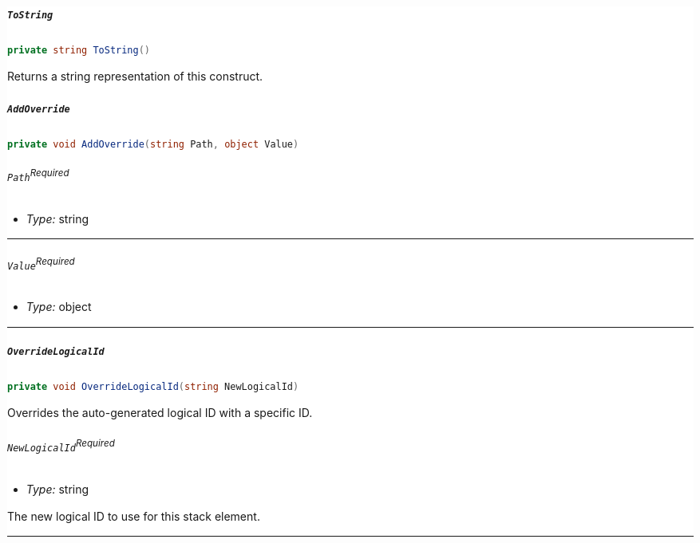 
##### `ToString` <a name="ToString" id="@cdktf/provider-opentelekomcloud.dataOpentelekomcloudTaurusdbMysqlBackupsV3.DataOpentelekomcloudTaurusdbMysqlBackupsV3.toString"></a>

```csharp
private string ToString()
```

Returns a string representation of this construct.

##### `AddOverride` <a name="AddOverride" id="@cdktf/provider-opentelekomcloud.dataOpentelekomcloudTaurusdbMysqlBackupsV3.DataOpentelekomcloudTaurusdbMysqlBackupsV3.addOverride"></a>

```csharp
private void AddOverride(string Path, object Value)
```

###### `Path`<sup>Required</sup> <a name="Path" id="@cdktf/provider-opentelekomcloud.dataOpentelekomcloudTaurusdbMysqlBackupsV3.DataOpentelekomcloudTaurusdbMysqlBackupsV3.addOverride.parameter.path"></a>

- *Type:* string

---

###### `Value`<sup>Required</sup> <a name="Value" id="@cdktf/provider-opentelekomcloud.dataOpentelekomcloudTaurusdbMysqlBackupsV3.DataOpentelekomcloudTaurusdbMysqlBackupsV3.addOverride.parameter.value"></a>

- *Type:* object

---

##### `OverrideLogicalId` <a name="OverrideLogicalId" id="@cdktf/provider-opentelekomcloud.dataOpentelekomcloudTaurusdbMysqlBackupsV3.DataOpentelekomcloudTaurusdbMysqlBackupsV3.overrideLogicalId"></a>

```csharp
private void OverrideLogicalId(string NewLogicalId)
```

Overrides the auto-generated logical ID with a specific ID.

###### `NewLogicalId`<sup>Required</sup> <a name="NewLogicalId" id="@cdktf/provider-opentelekomcloud.dataOpentelekomcloudTaurusdbMysqlBackupsV3.DataOpentelekomcloudTaurusdbMysqlBackupsV3.overrideLogicalId.parameter.newLogicalId"></a>

- *Type:* string

The new logical ID to use for this stack element.

---